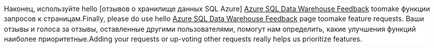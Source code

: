 <span data-ttu-id="1b107-255">Наконец, используйте hello [отзывов о хранилище данных SQL Azure] [ Azure SQL Data Warehouse Feedback] toomake функции запросов к страницам.</span><span class="sxs-lookup"><span data-stu-id="1b107-255">Finally, please do use hello [Azure SQL Data Warehouse Feedback][Azure SQL Data Warehouse Feedback] page toomake feature requests.</span></span>  <span data-ttu-id="1b107-256">Ваши отзывы и голоса за отзывы, оставленные другими пользователями, помогут нам определить, какие улучшения функций наиболее приоритетные.</span><span class="sxs-lookup"><span data-stu-id="1b107-256">Adding your requests or up-voting other requests really helps us prioritize features.</span></span>




[Create a support ticket]: ./sql-data-warehouse-get-started-create-support-ticket.md
[Concurrency and workload management]: ./sql-data-warehouse-develop-concurrency.md
[Create table as select (CTAS)]: ./sql-data-warehouse-develop-ctas.md
[Table overview]: ./sql-data-warehouse-tables-overview.md
[Table data types]: ./sql-data-warehouse-tables-data-types.md
[Table distribution]: ./sql-data-warehouse-tables-distribute.md
[Table indexes]: ./sql-data-warehouse-tables-index.md
[Causes of poor columnstore index quality]: ./sql-data-warehouse-tables-index.md#causes-of-poor-columnstore-index-quality
[Rebuilding columnstore indexes]: ./sql-data-warehouse-tables-index.md#rebuilding-indexes-to-improve-segment-quality
[Table partitioning]: ./sql-data-warehouse-tables-partition.md
[Manage table statistics]: ./sql-data-warehouse-tables-statistics.md
[Temporary tables]: ./sql-data-warehouse-tables-temporary.md
[Guide for using PolyBase]: ./sql-data-warehouse-load-polybase-guide.md
[Load data]: ./sql-data-warehouse-overview-load.md
[Move data with Azure Data Factory]: ../data-factory/data-factory-azure-sql-data-warehouse-connector.md
[Load data with Azure Data Factory]: ./sql-data-warehouse-get-started-load-with-azure-data-factory.md
[Load data with bcp]: ./sql-data-warehouse-load-with-bcp.md
[Load data with PolyBase]: ./sql-data-warehouse-get-started-load-with-polybase.md
[Monitor your workload using DMVs]: ./sql-data-warehouse-manage-monitor.md
[Pause compute resources]: ./sql-data-warehouse-manage-compute-overview.md#pause-compute-bk
[Resume compute resources]: ./sql-data-warehouse-manage-compute-overview.md#resume-compute-bk
[масштабировании]: ./sql-data-warehouse-manage-compute-overview.md#scale-compute
[Understanding transactions]: ./sql-data-warehouse-develop-transactions.md
[Optimizing transactions]: ./sql-data-warehouse-develop-best-practices-transactions.md
[Troubleshooting]: ./sql-data-warehouse-troubleshoot.md
[LABEL]: ./sql-data-warehouse-develop-label.md


[ALTER TABLE]: https://msdn.microsoft.com/library/ms190273.aspx
[CREATE EXTERNAL FILE FORMAT]: https://msdn.microsoft.com/library/dn935026.aspx
[CREATE STATISTICS]: https://msdn.microsoft.com/library/ms188038.aspx
[CREATE TABLE]: https://msdn.microsoft.com/library/mt203953.aspx
[CREATE TABLE AS SELECT]: https://msdn.microsoft.com/library/mt204041.aspx
[DBCC PDW_SHOWEXECUTIONPLAN]: https://msdn.microsoft.com/library/mt204017.aspx
[INSERT]: https://msdn.microsoft.com/library/ms174335.aspx
[OPTION]: https://msdn.microsoft.com/library/ms190322.aspx
[TRUNCATE TABLE]: https://msdn.microsoft.com/library/ms177570.aspx
[UPDATE STATISTICS]: https://msdn.microsoft.com/library/ms187348.aspx
[sys.dm_exec_sessions]: https://msdn.microsoft.com/library/ms176013.aspx
[sys.dm_pdw_exec_requests]: https://msdn.microsoft.com/library/mt203887.aspx
[sys.dm_pdw_request_steps]: https://msdn.microsoft.com/library/mt203913.aspx
[sys.dm_pdw_sql_requests]: https://msdn.microsoft.com/library/mt203889.aspx
[ys.dm_pdw_dms_workers (Transact-SQL)]: https://msdn.microsoft.com/library/mt203878.aspx
[sys.dm_pdw_waits]: https://msdn.microsoft.com/library/mt203893.aspx
[Columnstore indexes guide]: https://msdn.microsoft.com/library/gg492088.aspx


[Selecting table distribution]: https://blogs.msdn.microsoft.com/sqlcat/2015/08/11/choosing-hash-distributed-table-vs-round-robin-distributed-table-in-azure-sql-dw-service/
[Azure SQL Data Warehouse Feedback]: https://feedback.azure.com/forums/307516-sql-data-warehouse
[Azure SQL Data Warehouse MSDN Forum]: https://social.msdn.microsoft.com/Forums/sqlserver/home?forum=AzureSQLDataWarehouse
[Azure SQL Data Warehouse Stack Overflow Forum]:  http://stackoverflow.com/questions/tagged/azure-sqldw
[Azure SQL Data Warehouse loading patterns and strategies]: https://blogs.msdn.microsoft.com/sqlcat/2016/02/06/azure-sql-data-warehouse-loading-patterns-and-strategies

